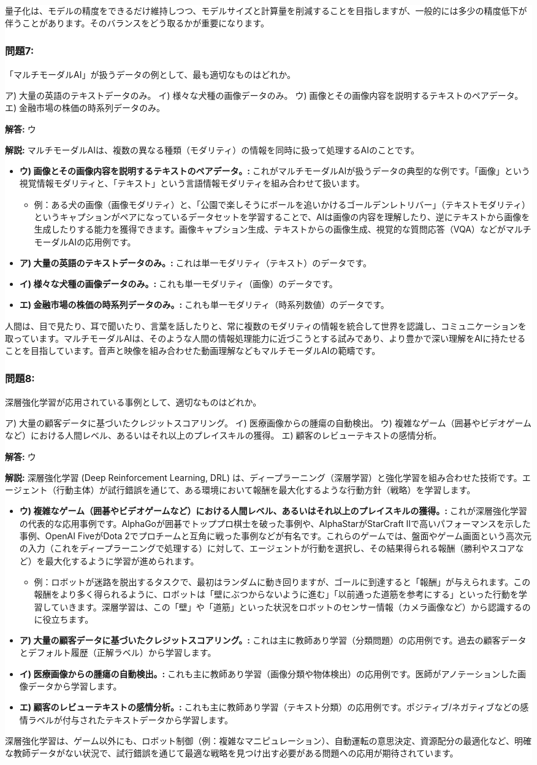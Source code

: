 量子化は、モデルの精度をできるだけ維持しつつ、モデルサイズと計算量を削減することを目指しますが、一般的には多少の精度低下が伴うことがあります。そのバランスをどう取るかが重要になります。

### 問題7:
「マルチモーダルAI」が扱うデータの例として、最も適切なものはどれか。

ア) 大量の英語のテキストデータのみ。
イ) 様々な犬種の画像データのみ。
ウ) 画像とその画像内容を説明するテキストのペアデータ。
エ) 金融市場の株価の時系列データのみ。

**解答:** ウ

**解説:**
マルチモーダルAIは、複数の異なる種類（モダリティ）の情報を同時に扱って処理するAIのことです。

*   **ウ) 画像とその画像内容を説明するテキストのペアデータ。:** これがマルチモーダルAIが扱うデータの典型的な例です。「画像」という視覚情報モダリティと、「テキスト」という言語情報モダリティを組み合わせて扱います。
    *   例：ある犬の画像（画像モダリティ）と、「公園で楽しそうにボールを追いかけるゴールデンレトリバー」（テキストモダリティ）というキャプションがペアになっているデータセットを学習することで、AIは画像の内容を理解したり、逆にテキストから画像を生成したりする能力を獲得できます。画像キャプション生成、テキストからの画像生成、視覚的な質問応答（VQA）などがマルチモーダルAIの応用例です。

*   **ア) 大量の英語のテキストデータのみ。:** これは単一モダリティ（テキスト）のデータです。
*   **イ) 様々な犬種の画像データのみ。:** これも単一モダリティ（画像）のデータです。
*   **エ) 金融市場の株価の時系列データのみ。:** これも単一モダリティ（時系列数値）のデータです。

人間は、目で見たり、耳で聞いたり、言葉を話したりと、常に複数のモダリティの情報を統合して世界を認識し、コミュニケーションを取っています。マルチモーダルAIは、そのような人間の情報処理能力に近づこうとする試みであり、より豊かで深い理解をAIに持たせることを目指しています。音声と映像を組み合わせた動画理解などもマルチモーダルAIの範疇です。

### 問題8:
深層強化学習が応用されている事例として、適切なものはどれか。

ア) 大量の顧客データに基づいたクレジットスコアリング。
イ) 医療画像からの腫瘍の自動検出。
ウ) 複雑なゲーム（囲碁やビデオゲームなど）における人間レベル、あるいはそれ以上のプレイスキルの獲得。
エ) 顧客のレビューテキストの感情分析。

**解答:** ウ

**解説:**
深層強化学習 (Deep Reinforcement Learning, DRL) は、ディープラーニング（深層学習）と強化学習を組み合わせた技術です。エージェント（行動主体）が試行錯誤を通じて、ある環境において報酬を最大化するような行動方針（戦略）を学習します。

*   **ウ) 複雑なゲーム（囲碁やビデオゲームなど）における人間レベル、あるいはそれ以上のプレイスキルの獲得。:** これが深層強化学習の代表的な応用事例です。AlphaGoが囲碁でトッププロ棋士を破った事例や、AlphaStarがStarCraft IIで高いパフォーマンスを示した事例、OpenAI FiveがDota 2でプロチームと互角に戦った事例などが有名です。これらのゲームでは、盤面やゲーム画面という高次元の入力（これをディープラーニングで処理する）に対して、エージェントが行動を選択し、その結果得られる報酬（勝利やスコアなど）を最大化するように学習が進められます。
    *   例：ロボットが迷路を脱出するタスクで、最初はランダムに動き回りますが、ゴールに到達すると「報酬」が与えられます。この報酬をより多く得られるように、ロボットは「壁にぶつからないように進む」「以前通った道筋を参考にする」といった行動を学習していきます。深層学習は、この「壁」や「道筋」といった状況をロボットのセンサー情報（カメラ画像など）から認識するのに役立ちます。

*   **ア) 大量の顧客データに基づいたクレジットスコアリング。:** これは主に教師あり学習（分類問題）の応用例です。過去の顧客データとデフォルト履歴（正解ラベル）から学習します。
*   **イ) 医療画像からの腫瘍の自動検出。:** これも主に教師あり学習（画像分類や物体検出）の応用例です。医師がアノテーションした画像データから学習します。
*   **エ) 顧客のレビューテキストの感情分析。:** これも主に教師あり学習（テキスト分類）の応用例です。ポジティブ/ネガティブなどの感情ラベルが付与されたテキストデータから学習します。

深層強化学習は、ゲーム以外にも、ロボット制御（例：複雑なマニピュレーション）、自動運転の意思決定、資源配分の最適化など、明確な教師データがない状況で、試行錯誤を通じて最適な戦略を見つけ出す必要がある問題への応用が期待されています。
